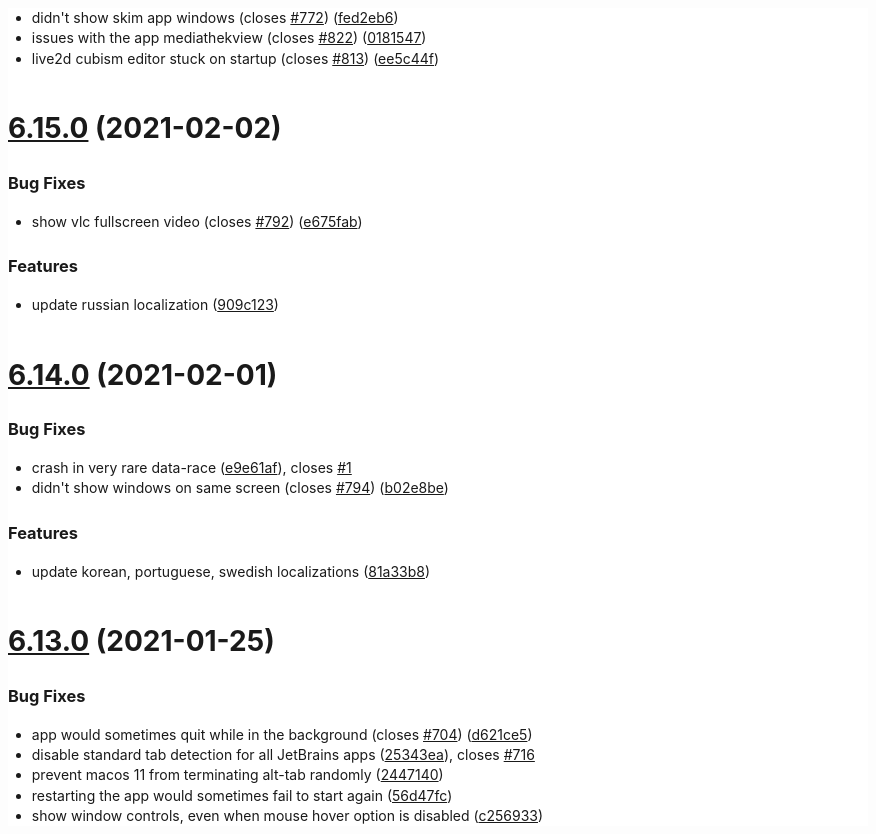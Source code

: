 * didn't show skim app windows (closes [#772](https://github.com/lwouis/alt-tab-macos/issues/772)) ([fed2eb6](https://github.com/lwouis/alt-tab-macos/commit/fed2eb6))
* issues with the app mediathekview (closes [#822](https://github.com/lwouis/alt-tab-macos/issues/822)) ([0181547](https://github.com/lwouis/alt-tab-macos/commit/0181547))
* live2d cubism editor stuck on startup (closes [#813](https://github.com/lwouis/alt-tab-macos/issues/813)) ([ee5c44f](https://github.com/lwouis/alt-tab-macos/commit/ee5c44f))

# [6.15.0](https://github.com/lwouis/alt-tab-macos/compare/v6.14.0...v6.15.0) (2021-02-02)


### Bug Fixes

* show vlc fullscreen video (closes [#792](https://github.com/lwouis/alt-tab-macos/issues/792)) ([e675fab](https://github.com/lwouis/alt-tab-macos/commit/e675fab))


### Features

* update russian localization ([909c123](https://github.com/lwouis/alt-tab-macos/commit/909c123))

# [6.14.0](https://github.com/lwouis/alt-tab-macos/compare/v6.13.0...v6.14.0) (2021-02-01)


### Bug Fixes

* crash in very rare data-race ([e9e61af](https://github.com/lwouis/alt-tab-macos/commit/e9e61af)), closes [#1](https://github.com/lwouis/alt-tab-macos/issues/1)
* didn't show windows on same screen (closes [#794](https://github.com/lwouis/alt-tab-macos/issues/794)) ([b02e8be](https://github.com/lwouis/alt-tab-macos/commit/b02e8be))


### Features

* update korean, portuguese, swedish localizations ([81a33b8](https://github.com/lwouis/alt-tab-macos/commit/81a33b8))

# [6.13.0](https://github.com/lwouis/alt-tab-macos/compare/v6.12.0...v6.13.0) (2021-01-25)


### Bug Fixes

* app would sometimes quit while in the background (closes [#704](https://github.com/lwouis/alt-tab-macos/issues/704)) ([d621ce5](https://github.com/lwouis/alt-tab-macos/commit/d621ce5))
* disable standard tab detection for all JetBrains apps ([25343ea](https://github.com/lwouis/alt-tab-macos/commit/25343ea)), closes [#716](https://github.com/lwouis/alt-tab-macos/issues/716)
* prevent macos 11 from terminating alt-tab randomly ([2447140](https://github.com/lwouis/alt-tab-macos/commit/2447140))
* restarting the app would sometimes fail to start again ([56d47fc](https://github.com/lwouis/alt-tab-macos/commit/56d47fc))
* show window controls, even when mouse hover option is disabled ([c256933](https://github.com/lwouis/alt-tab-macos/commit/c256933))
